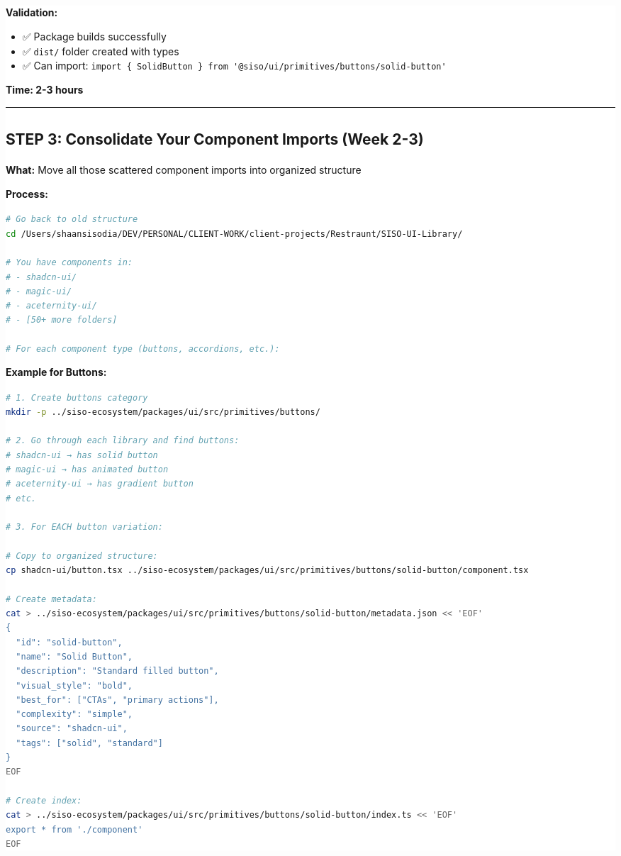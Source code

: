 **Validation:**
- ✅ Package builds successfully
- ✅ `dist/` folder created with types
- ✅ Can import: `import { SolidButton } from '@siso/ui/primitives/buttons/solid-button'`

**Time: 2-3 hours**

---

## **STEP 3: Consolidate Your Component Imports** (Week 2-3)

**What:** Move all those scattered component imports into organized structure

**Process:**

```bash
# Go back to old structure
cd /Users/shaansisodia/DEV/PERSONAL/CLIENT-WORK/client-projects/Restraunt/SISO-UI-Library/

# You have components in:
# - shadcn-ui/
# - magic-ui/
# - aceternity-ui/
# - [50+ more folders]

# For each component type (buttons, accordions, etc.):
```

**Example for Buttons:**

```bash
# 1. Create buttons category
mkdir -p ../siso-ecosystem/packages/ui/src/primitives/buttons/

# 2. Go through each library and find buttons:
# shadcn-ui → has solid button
# magic-ui → has animated button
# aceternity-ui → has gradient button
# etc.

# 3. For EACH button variation:

# Copy to organized structure:
cp shadcn-ui/button.tsx ../siso-ecosystem/packages/ui/src/primitives/buttons/solid-button/component.tsx

# Create metadata:
cat > ../siso-ecosystem/packages/ui/src/primitives/buttons/solid-button/metadata.json << 'EOF'
{
  "id": "solid-button",
  "name": "Solid Button",
  "description": "Standard filled button",
  "visual_style": "bold",
  "best_for": ["CTAs", "primary actions"],
  "complexity": "simple",
  "source": "shadcn-ui",
  "tags": ["solid", "standard"]
}
EOF

# Create index:
cat > ../siso-ecosystem/packages/ui/src/primitives/buttons/solid-button/index.ts << 'EOF'
export * from './component'
EOF

```
